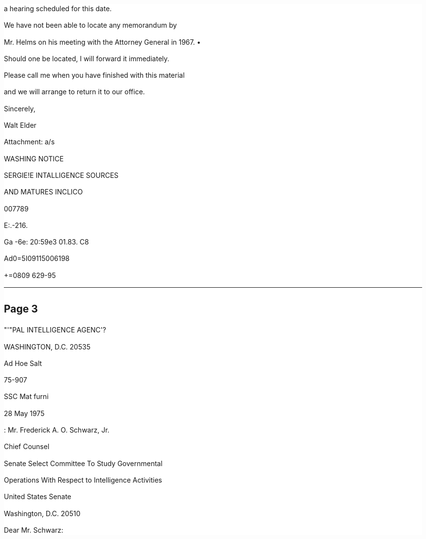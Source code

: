 a hearing scheduled for this date.

We have not been able to locate any memorandum by

Mr. Helms on his meeting with the Attorney General in 1967. •

Should one be located, I will forward it immediately.

Please call me when you have finished with this material

and we will arrange to return it to our office.

Sincerely,

Walt Elder

Attachment: a/s

WASHING NOTICE

SERGIE!E INTALLIGENCE SOURCES

AND MATURES INCLICO

007789

E:.-216.

Ga -6e: 20:59e3 01.83. C8

Ad0=5I09115006198

+=0809 629-95

---

## Page 3

"'"PAL INTELLIGENCE AGENC'?

WASHINGTON, D.C. 20535

Ad Hoe Salt

75-907

SSC Mat furni

28 May 1975

: Mr. Frederick A. O. Schwarz, Jr.

Chief Counsel

Senate Select Committee To Study Governmental

Operations With Respect to Intelligence Activities

United States Senate

Washington, D.C. 20510

Dear Mr. Schwarz:
